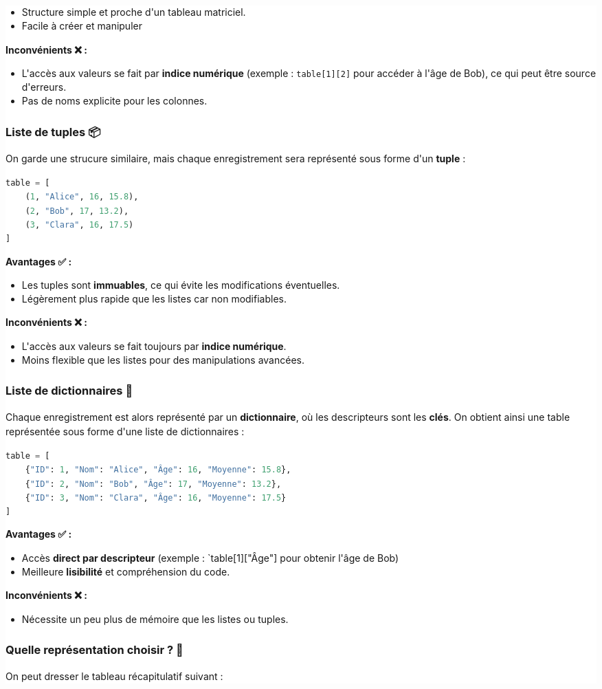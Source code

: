 - Structure simple et proche d'un tableau matriciel.
- Facile à créer et manipuler

**Inconvénients ❌ :**

- L'accès aux valeurs se fait par **indice numérique** (exemple : `table[1][2]` pour accéder à l'âge de Bob), ce qui peut être source d'erreurs.
- Pas de noms explicite pour les colonnes.

### Liste de tuples 📦

On garde une strucure similaire, mais chaque enregistrement sera représenté sous forme d'un **tuple** : 

```python title="Python" linenums="1"
table = [
    (1, "Alice", 16, 15.8),
    (2, "Bob", 17, 13.2),
    (3, "Clara", 16, 17.5)
]
```

**Avantages ✅ :**

- Les tuples sont **immuables**, ce qui évite les modifications éventuelles.
- Légèrement plus rapide que les listes car non modifiables.

**Inconvénients ❌ :**

- L'accès aux valeurs se fait toujours par **indice numérique**.
- Moins flexible que les listes pour des manipulations avancées.

### Liste de dictionnaires 🔑

Chaque enregistrement est alors représenté par un **dictionnaire**, où les descripteurs sont les **clés**. On obtient ainsi une table représentée sous forme d'une liste de dictionnaires : 

```python title="Python" linenums="1"
table = [
    {"ID": 1, "Nom": "Alice", "Âge": 16, "Moyenne": 15.8},
    {"ID": 2, "Nom": "Bob", "Âge": 17, "Moyenne": 13.2},
    {"ID": 3, "Nom": "Clara", "Âge": 16, "Moyenne": 17.5}
]
```

**Avantages ✅ :**

- Accès **direct par descripteur** (exemple : `table[1]["Âge"] pour obtenir l'âge de Bob)
- Meilleure **lisibilité** et compréhension du code.

**Inconvénients ❌ :**

- Nécessite un peu plus de mémoire que les listes ou tuples.

### Quelle représentation choisir ? 🤔

On peut dresser le tableau récapitulatif suivant : 
